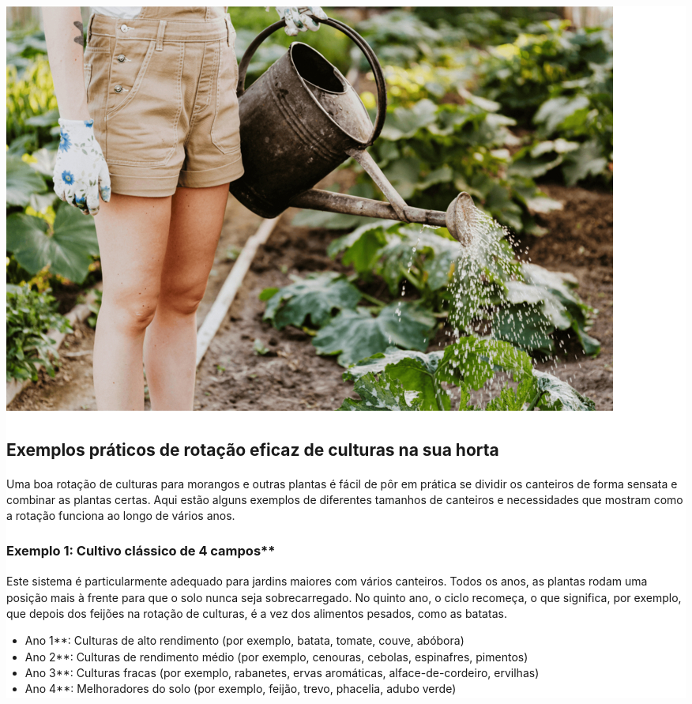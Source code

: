 ![Melhoria do jardim criada com um plano de plantação](4.jpg)

## Exemplos práticos de rotação eficaz de culturas na sua horta

Uma boa rotação de culturas para morangos e outras plantas é fácil de pôr em prática se dividir os canteiros de forma sensata e combinar as plantas certas. Aqui estão alguns exemplos de diferentes tamanhos de canteiros e necessidades que mostram como a rotação funciona ao longo de vários anos.

### Exemplo 1: Cultivo clássico de 4 campos\*\*

Este sistema é particularmente adequado para jardins maiores com vários canteiros. Todos os anos, as plantas rodam uma posição mais à frente para que o solo nunca seja sobrecarregado. No quinto ano, o ciclo recomeça, o que significa, por exemplo, que depois dos feijões na rotação de culturas, é a vez dos alimentos pesados, como as batatas.

- Ano 1\*\*: Culturas de alto rendimento (por exemplo, batata, tomate, couve, abóbora)
- Ano 2\*\*: Culturas de rendimento médio (por exemplo, cenouras, cebolas, espinafres, pimentos)
- Ano 3\*\*: Culturas fracas (por exemplo, rabanetes, ervas aromáticas, alface-de-cordeiro, ervilhas)
- Ano 4\*\*: Melhoradores do solo (por exemplo, feijão, trevo, phacelia, adubo verde)

